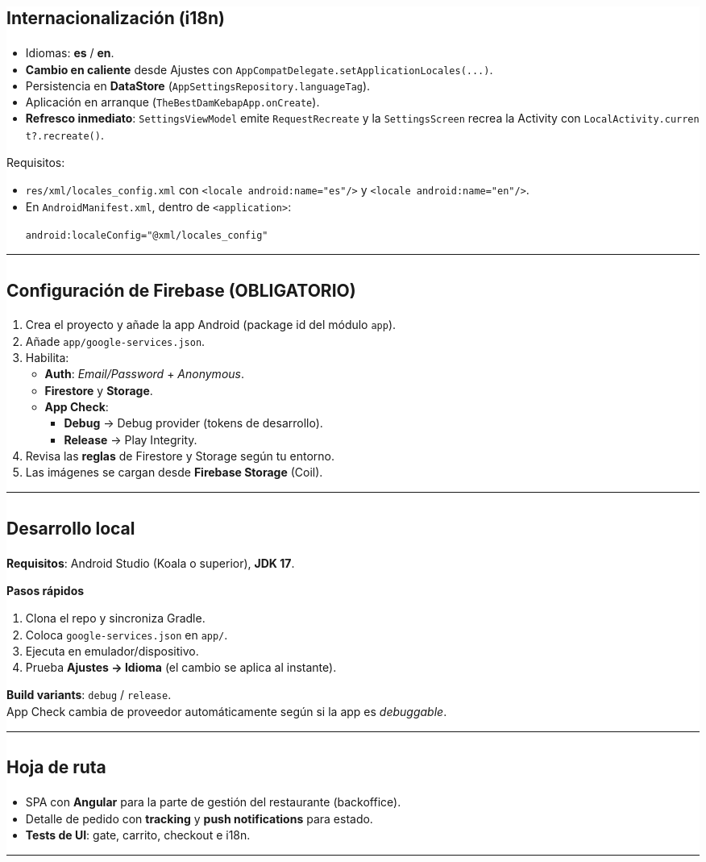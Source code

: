 ## Internacionalización (i18n)

- Idiomas: **es** / **en**.  
- **Cambio en caliente** desde Ajustes con `AppCompatDelegate.setApplicationLocales(...)`.  
- Persistencia en **DataStore** (`AppSettingsRepository.languageTag`).  
- Aplicación en arranque (`TheBestDamKebapApp.onCreate`).  
- **Refresco inmediato**: `SettingsViewModel` emite `RequestRecreate` y la `SettingsScreen` recrea la Activity con `LocalActivity.current?.recreate()`.

Requisitos:
- `res/xml/locales_config.xml` con `<locale android:name="es"/>` y `<locale android:name="en"/>`.  
- En `AndroidManifest.xml`, dentro de `<application>`:
  ```xml
  android:localeConfig="@xml/locales_config"
  ```

---

## Configuración de Firebase (OBLIGATORIO)

1. Crea el proyecto y añade la app Android (package id del módulo `app`).  
2. Añade `app/google-services.json`.  
3. Habilita:
   - **Auth**: *Email/Password* + *Anonymous*.  
   - **Firestore** y **Storage**.  
   - **App Check**:
     - **Debug** → Debug provider (tokens de desarrollo).  
     - **Release** → Play Integrity.
4. Revisa las **reglas** de Firestore y Storage según tu entorno.  
5. Las imágenes se cargan desde **Firebase Storage** (Coil).

---

## Desarrollo local

**Requisitos**: Android Studio (Koala o superior), **JDK 17**.

**Pasos rápidos**
1. Clona el repo y sincroniza Gradle.  
2. Coloca `google-services.json` en `app/`.  
3. Ejecuta en emulador/dispositivo.  
4. Prueba **Ajustes → Idioma** (el cambio se aplica al instante).

**Build variants**: `debug` / `release`.  
App Check cambia de proveedor automáticamente según si la app es *debuggable*.

---

## Hoja de ruta

- SPA con **Angular** para la parte de gestión del restaurante (backoffice).  
- Detalle de pedido con **tracking** y **push notifications** para estado.  
- **Tests de UI**: gate, carrito, checkout e i18n.  

---